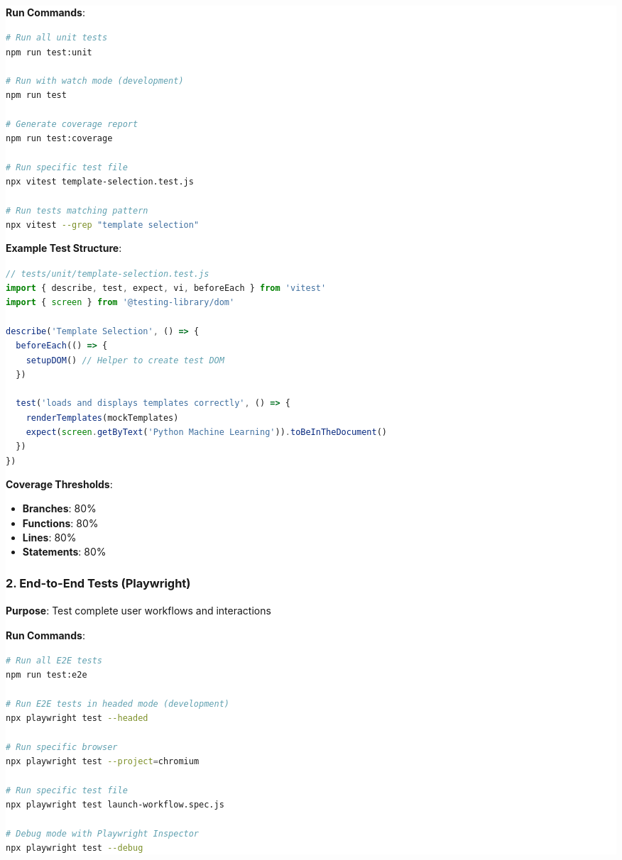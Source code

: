 **Run Commands**:
```bash
# Run all unit tests
npm run test:unit

# Run with watch mode (development)
npm run test

# Generate coverage report  
npm run test:coverage

# Run specific test file
npx vitest template-selection.test.js

# Run tests matching pattern
npx vitest --grep "template selection"
```

**Example Test Structure**:
```javascript
// tests/unit/template-selection.test.js
import { describe, test, expect, vi, beforeEach } from 'vitest'
import { screen } from '@testing-library/dom'

describe('Template Selection', () => {
  beforeEach(() => {
    setupDOM() // Helper to create test DOM
  })

  test('loads and displays templates correctly', () => {
    renderTemplates(mockTemplates)
    expect(screen.getByText('Python Machine Learning')).toBeInTheDocument()
  })
})
```

**Coverage Thresholds**:
- **Branches**: 80%
- **Functions**: 80%  
- **Lines**: 80%
- **Statements**: 80%

### **2. End-to-End Tests (Playwright)**

**Purpose**: Test complete user workflows and interactions

**Run Commands**:
```bash
# Run all E2E tests
npm run test:e2e

# Run E2E tests in headed mode (development)
npx playwright test --headed

# Run specific browser
npx playwright test --project=chromium

# Run specific test file
npx playwright test launch-workflow.spec.js

# Debug mode with Playwright Inspector
npx playwright test --debug
```
